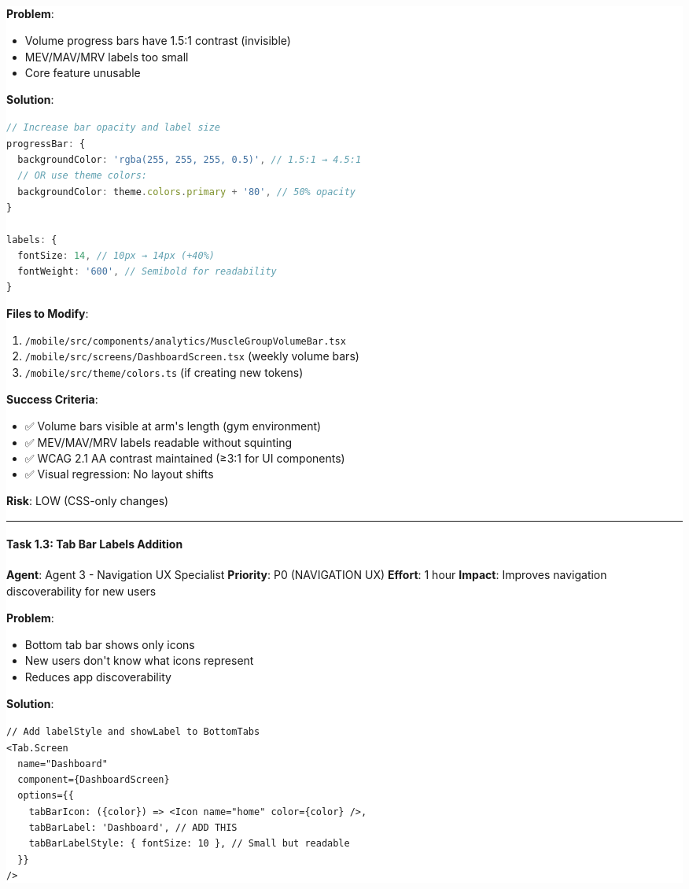 **Problem**:
- Volume progress bars have 1.5:1 contrast (invisible)
- MEV/MAV/MRV labels too small
- Core feature unusable

**Solution**:
```typescript
// Increase bar opacity and label size
progressBar: {
  backgroundColor: 'rgba(255, 255, 255, 0.5)', // 1.5:1 → 4.5:1
  // OR use theme colors:
  backgroundColor: theme.colors.primary + '80', // 50% opacity
}

labels: {
  fontSize: 14, // 10px → 14px (+40%)
  fontWeight: '600', // Semibold for readability
}
```

**Files to Modify**:
1. `/mobile/src/components/analytics/MuscleGroupVolumeBar.tsx`
2. `/mobile/src/screens/DashboardScreen.tsx` (weekly volume bars)
3. `/mobile/src/theme/colors.ts` (if creating new tokens)

**Success Criteria**:
- ✅ Volume bars visible at arm's length (gym environment)
- ✅ MEV/MAV/MRV labels readable without squinting
- ✅ WCAG 2.1 AA contrast maintained (≥3:1 for UI components)
- ✅ Visual regression: No layout shifts

**Risk**: LOW (CSS-only changes)

---

#### Task 1.3: Tab Bar Labels Addition
**Agent**: Agent 3 - Navigation UX Specialist
**Priority**: P0 (NAVIGATION UX)
**Effort**: 1 hour
**Impact**: Improves navigation discoverability for new users

**Problem**:
- Bottom tab bar shows only icons
- New users don't know what icons represent
- Reduces app discoverability

**Solution**:
```tsx
// Add labelStyle and showLabel to BottomTabs
<Tab.Screen
  name="Dashboard"
  component={DashboardScreen}
  options={{
    tabBarIcon: ({color}) => <Icon name="home" color={color} />,
    tabBarLabel: 'Dashboard', // ADD THIS
    tabBarLabelStyle: { fontSize: 10 }, // Small but readable
  }}
/>
```
